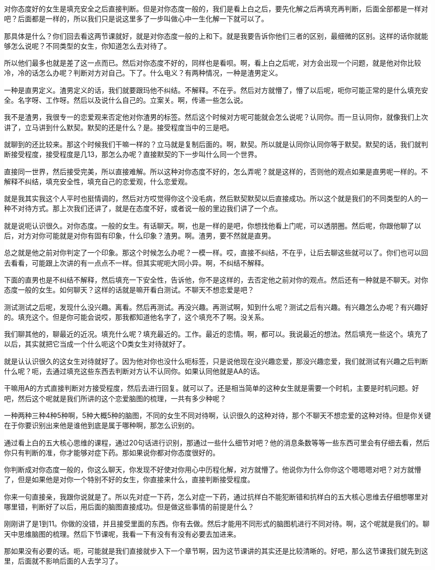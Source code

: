 对你态度好的女生是填充安全之后直接判断。但是对你态度一般的，我们是看上白之后，要先化解之后再填充再判断，后面全部都是一样对吧？后面都是一样的，所以我们只是说这里多了一步叫做心中一生化解一下就可以了。

那具体是什么？你们回去看这两节课就好，就是对你态度一般的上和下。就是我要告诉你他们三者的区别，最细微的区别。这样的话你就能够怎么说呢？不同类型的女生，你知道怎么去对待了。

所以他们最多也就是差了这一点而已。然后对你态度不好的，同样也是看呗。啊，看上白之后呢，对方会出现一个问题，就是他对你比较冷，冷的话怎么办呢？判断对方对自己。下了。什么电义？有两种情况，一种是渣男定义。

一种是直男定义。渣男定义的话，我们就要跟玛他不纠结。不解释。不在乎。然后对方就懵了，懵了以后呢，呃你可能正常的是什么填充安全。名字呀、工作呀。然后以及说什么自己的。立案关。啊，传递一些怎么说。

我不是渣男，我很专一的恋爱观来否定他对你渣男的标签。然后这个时候对方呢可能就会怎么说呢？认同你。而一旦认同你，就像我们上次讲了，立马讲到什么默契。默契的还是什么？是。接受程度当中的三是吧。

就聊到的还比较来。那这个时候我们干嘛一样的？立马就是复制后面的。啊，默契。所以就是认同你认同你等于默契。默契的话，我们就判断接受程度，接受程度是几13，那怎么办呢？直接默契的下一步叫什么同一个世界。

直接同一世界，然后接受完美，所以直接难解。所以这种对你态度不好的，怎么弄呢？就是这样的，否则他的观点如果是直男呢一样的。不解释不纠结，填充安全性，填充自己的恋爱观，什么恋爱观。

就是我其实我这个人平时也挺情调的，然后对方哎觉得你这个没毛病，然后默契默契以后直接成功。所以这个就是我们的不同类型的人的一种不对待方式。那上次我们还讲了，就是在态度不好，或者说一般的里边我们讲了一个点。

就是说呃认识很久。对你态度。一般的女生。有话聊天。啊，也是一样的是吧，你想找他看上门呢，可以透朋圈。然后呢，你跟他聊了以后，对方对你可能就是对你有固有印象，什么印象？渣男。啊。渣男，要不然就是直男。

总之就是他之前对你判定了一个印象。那这个时候怎么办呢？一模一样。哎，直接不纠结，不在乎，让后去聊这些就可以了。你们也可以回去看看，可能跟上次讲的有一点点不一样。但其实呢呃大同小异。啊，不纠结不解释。

下面的直男也是不纠结不解释，然后填充一下安全性，告诉他，你不是这样的，去否定他之前对你的观点。然后还有一种就是不聊天。对你态度一般的女生。如何聊天？这样的话就是嘛开看白测试。不聊天不想恋爱是吧？

测试测试之后呢，发现什么没兴趣。离看。然后再测试。再没兴趣。再测试啊，知到什么呢？测试之后有兴趣。有兴趣怎么办呢？有兴趣好的。填充这个。但是你可能会说哎，那我都知道他名字了，这个填充不了啊。没关系。

我们聊其他的，聊最近的近况。填充什么呢？填充最近的。工作。最近的恋情。啊，都可以。我说最近的想法。然后填充一些这个。填充了以后，其实就把它当成一个什么呃这个D类女生对待就好了。

就是认认识很久的这女生对待就好了。因为他对你也没什么呃标签，只是说他现在没兴趣恋爱，那没兴趣恋爱，我们就测试有兴趣之后判断什么呢？呃，去通过填充这些东西去判断对方认不认同你。如果认同他就是AA的话。

干嘛用A的方式直接判断对方接受程度，然后去进行回复。就可以了。还是相当简单的这种女生就是需要一个时机，主要是时机问题。好吧，然后这个呢就是我们所讲的这个恋爱脑图的梳理，一共有多少种呢？

一种两种三种4种5种啊，5种大概5种的脑图，不同的女生不同对待啊，认识很久的这种对待，那个不聊天不想恋爱的这种对待。但是你关键在于你要识别出来他是谁他到底是属于哪种啊，那怎么识别的。

通过看上白的五大核心思维的课程，通过20句话进行识别，那通过一些什么细节对吧？他的消息条数等等一些东西可里会有仔细去看，然后你只有判断的准，你才能够对症下药。那如果说你都对你态度很好的。

你判断成对你态度一般的，你这么聊天，你发现不好使对你用心中历程化解，对方就懵了。他说你为什么你你这个嗯嗯嗯对吧？对方就懵了，但是如果他是对你一个特别不好的女生，你直接来什么，直接判断接受程度。

你来一句直接亲，我跟你说就是了。所以先对症一下药，怎么对症一下药，通过抗样白不能犯断错和抗样白的五大核心思维去仔细想哪里对哪里错，判断好了以后，用后面的脑图直接成功。但是做这些事情的前提是什么？

刚刚讲了是1到11。你做的没错，并且接受里面的东西。你有去做。然后才能用不同形式的脑图机进行不同对待。啊，这个呢就是我们的。聊天中思维脑图的梳理。然后下节课呢，我看一下有没有有没有必要去加进来。

那如果没有必要的话。呃，可能就是我们直接就步入下一个章节啊，因为这节课讲的其实还是比较清晰的。好吧，那么这节课我们就先到这里，后面就不影响后面的人去学习了。

